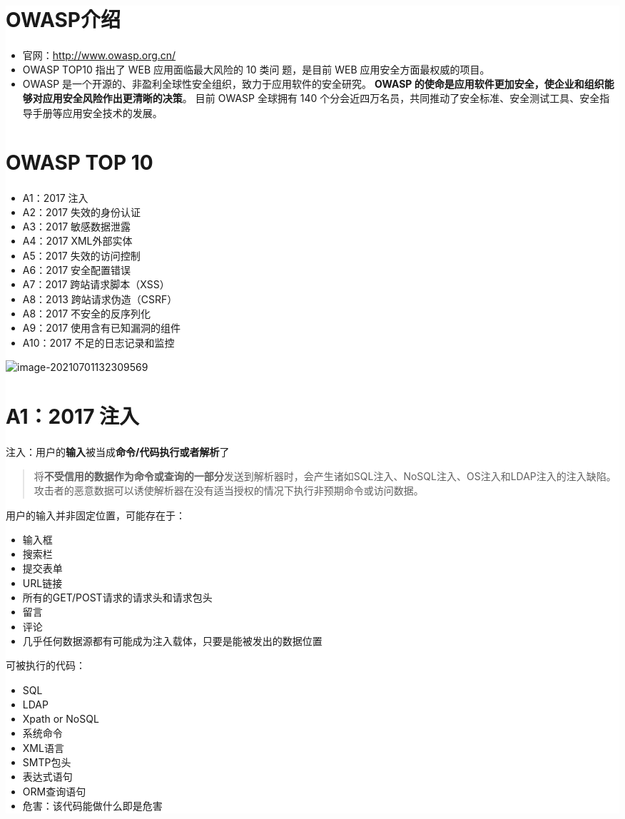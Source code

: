 #	OWASP介绍

- 官网：http://www.owasp.org.cn/
- OWASP TOP10 指出了 WEB 应用面临最大风险的 10 类问 题，是目前 WEB 应用安全方面最权威的项目。
- OWASP 是一个开源的、非盈利全球性安全组织，致力于应用软件的安全研究。 **OWASP 的使命是应用软件更加安全，使企业和组织能够对应用安全风险作出更清晰的决策**。 目前 OWASP 全球拥有 140 个分会近四万名员，共同推动了安全标准、安全测试工具、安全指导手册等应用安全技术的发展。

# OWASP TOP 10

+ A1：2017 注入
+ A2：2017 失效的身份认证
+ A3：2017 敏感数据泄露
+ A4：2017 XML外部实体
+ A5：2017 失效的访问控制
+ A6：2017 安全配置错误
+ A7：2017 跨站请求脚本（XSS）
+ A8：2013 跨站请求伪造（CSRF）
+ A8：2017 不安全的反序列化
+ A9：2017 使用含有已知漏洞的组件
+ A10：2017 不足的日志记录和监控

![image-20210701132309569](https://raw.githubusercontent.com/lixbao/PicGo/main/img/20210712225647.png)

# A1：2017 注入

注入：用户的**输入**被当成**命令/代码执行或者解析**了

> 将**不受信用的数据作为命令或查询的一部分**发送到解析器时，会产生诸如SQL注入、NoSQL注入、OS注入和LDAP注入的注入缺陷。攻击者的恶意数据可以诱使解析器在没有适当授权的情况下执行非预期命令或访问数据。

用户的输入并非固定位置，可能存在于：

+ 输入框
+ 搜索栏
+ 提交表单
+ URL链接
+ 所有的GET/POST请求的请求头和请求包头
+ 留言
+ 评论
+ 几乎任何数据源都有可能成为注入载体，只要是能被发出的数据位置

可被执行的代码：

+ SQL
+ LDAP
+ Xpath or NoSQL
+ 系统命令
+ XML语言
+ SMTP包头
+ 表达式语句
+ ORM查询语句
+ 危害：该代码能做什么即是危害
